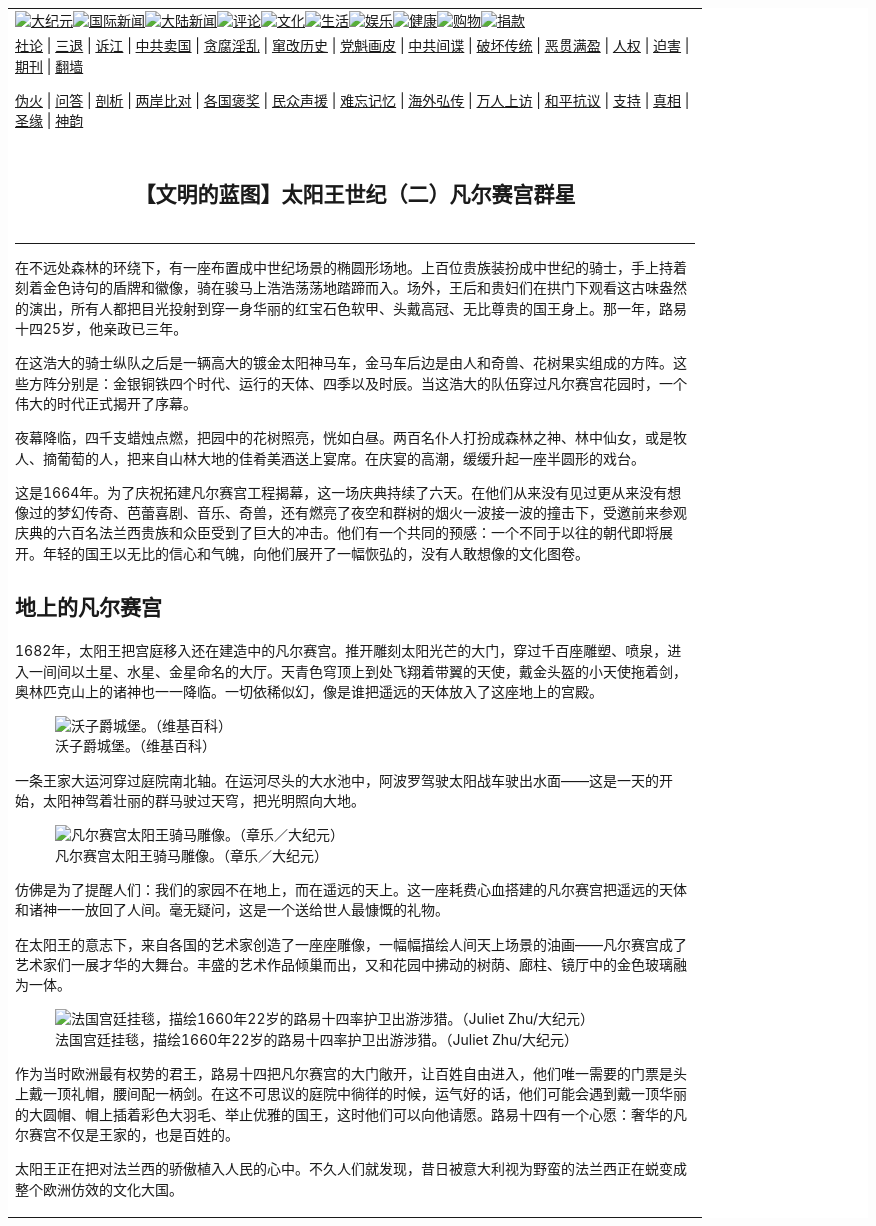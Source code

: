 <a name="1" id="1" target="_blank"></a><span id="1"></span>
<table align=center border="0"><tr><td colspan="2" VALIGN=TOP><a href="/gb/nsc413.md#1"><img src="https://raw.githubusercontent.com/jbnpp2467/www/master/t/djy/1.jpg" title="大纪元"></a><a href="/gb/n24hr.md#1"><img src="https://raw.githubusercontent.com/jbnpp2467/www/master/t/djy/3.jpg" title="国际新闻"></a><a href="/gb/nsc413.md#1"><img src="https://raw.githubusercontent.com/jbnpp2467/www/master/t/djy/4.jpg" title="大陆新闻"></a><a href="/gb/news392.md#1"><img src="https://raw.githubusercontent.com/jbnpp2467/www/master/t/djy/5.jpg" title="评论"></a><a href="/gb/news2007.md#1"><img src="https://raw.githubusercontent.com/jbnpp2467/www/master/t/djy/6.jpg" title="文化"></a><a href="/gb/news2008.md#1"><img src="https://raw.githubusercontent.com/jbnpp2467/www/master/t/djy/7.jpg" title="生活"></a><a href="/gb/ncyule.md#1"><img src="https://raw.githubusercontent.com/jbnpp2467/www/master/t/djy/8.jpg" title="娱乐"></a><a href="/gb/nsc1002.md#1"><img src="https://raw.githubusercontent.com/jbnpp2467/www/master/t/djy/9.jpg" title="健康"><a href="https://www.youlucky.com"><img src="https://raw.githubusercontent.com/jbnpp2467/www/master/t/djy/10.jpg" title="购物"></a><a href="https://donate.epochtimes.com/?utm_medium=epochtimes&utm_source=referral&utm_campaign=donate_button_djyarticleheader"><img src="https://raw.githubusercontent.com/jbnpp2467/www/master/t/djy/12.jpg" title="捐款"></a></td></tr>
<tr><td colspan="2" VALIGN=TOP><a target="_blank" href="/gb/9p.md#1">社论</a> | <a target="_blank" href="/gb/nf5657.md#1">三退</a> | <a target="_blank" href="/gb/nf6124.md#1">诉江</a> | <a target="_blank" href="/gb/nf1176117.md#1">中共卖国</a> | <a target="_blank" href="/gb/nf5773.md#1">贪腐淫乱</a> | <a target="_blank" href="/gb/nf1176115.md#1">窜改历史</a> | <a target="_blank" href="/gb/nf1176107.md#1">党魁画皮</a> | <a target="_blank" href="/gb/nf1320400.md#1">中共间谍</a> | <a target="_blank" href="/gb/nf1176114.md#1">破坏传统</a> | <a target="_blank" href="https://github.com/jbnpp2467/ntdtv/blob/master/gb/prog447_1.md#1">恶贯满盈</a> | <a target="_blank" href="/gb/ncid278.md#1">人权</a> | <a target="_blank" href="/gb/nf1176111.md#1">迫害</a> | <a target="_blank" href="https://gitlab.com/szzdlab/mh-qikan/blob/master/README.md#1">期刊</a> | <a target="_blank" href="https://github.com/bannedbook/fanqiang/wiki">翻墙</a></p><p><a target="_blank" href="/gb/nf5562.md#1">伪火</a> | <a target="_blank" href="/gb/nf4378.md#1">问答</a> | <a target="_blank" href="/gb/nf5792.md#1">剖析</a> | <a target="_blank" href="/gb/nf5735.md#1">两岸比对</a> | <a target="_blank" href="/gb/nf6119.md#1">各国褒奖</a> | <a target="_blank" href="/gb/nf6120.md#1">民众声援</a> | <a target="_blank" href="/gb/nf1188594.md#1">难忘记忆</a> | <a target="_blank" href="/gb/nf3180.md#1">海外弘传</a> | <a target="_blank" href="/gb/nf5410.md#1">万人上访</a> | <a target="_blank" href="https://github.com/jbnpp2467/ntdtv/blob/master/gb/prog1530_1.md#1">和平抗议</a> | <a target="_blank" href="/gb/nf4386.md#1">支持</a> | <a target="_blank" href="/gb/nf4389.md#1">真相</a> | <a target="_blank" href="/gb/nf5790.md#1">圣缘</a> | <a target="_blank" href="/gb/nf4786.md#1">神韵</a></td></tr>
<tr><td VALIGN=TOP width="626"><h2 align=center>【文明的蓝图】太阳王世纪（二）凡尔赛宫群星</h2>

<h6></h6>
<hr>
<p>在不远处森林的环绕下，有一座布置成中世纪场景的椭圆形场地。上百位贵族装扮成中世纪的骑士，手上持着刻着金色诗句的盾牌和徽像，骑在骏马上浩浩荡荡地踏蹄而入。场外，王后和贵妇们在拱门下观看这古味盎然的演出，所有人都把目光投射到穿一身华丽的红宝石色软甲、头戴高冠、无比尊贵的国王身上。那一年，<ahref="/gb/tag/%E8%B7%AF%E6%98%93%E5%8D%81%E5%9B%9B.md#1">路易十四</a>25岁，他亲政已三年。</p>
<p>在这浩大的骑士纵队之后是一辆高大的镀金太阳神马车，金马车后边是由人和奇兽、花树果实组成的方阵。这些方阵分别是：金银铜铁四个时代、运行的天体、四季以及时辰。当这浩大的队伍穿过<ahref="/gb/tag/%E5%87%A1%E5%B0%94%E8%B5%9B%E5%AE%AB.md#1">凡尔赛宫</a>花园时，一个伟大的时代正式揭开了序幕。</p>
<p>夜幕降临，四千支蜡烛点燃，把园中的花树照亮，恍如白昼。两百名仆人打扮成森林之神、林中仙女，或是牧人、摘葡萄的人，把来自山林大地的佳肴美酒送上宴席。在庆宴的高潮，缓缓升起一座半圆形的戏台。</p>
<p>这是1664年。为了庆祝拓建<ahref="/gb/tag/%E5%87%A1%E5%B0%94%E8%B5%9B%E5%AE%AB.md#1">凡尔赛宫</a>工程揭幕，这一场庆典持续了六天。在他们从来没有见过更从来没有想像过的梦幻传奇、芭蕾喜剧、音乐、奇兽，还有燃亮了夜空和群树的烟火一波接一波的撞击下，受邀前来参观庆典的六百名法兰西贵族和众臣受到了巨大的冲击。他们有一个共同的预感：一个不同于以往的朝代即将展开。年轻的国王以无比的信心和气魄，向他们展开了一幅恢弘的，没有人敢想像的文化图卷。</p>
<h2>地上的凡尔赛宫</h2>
<p>1682年，<ahref="/gb/tag/%E5%A4%AA%E9%98%B3%E7%8E%8B.md#1">太阳王</a>把宫庭移入还在建造中的凡尔赛宫。推开雕刻太阳光芒的大门，穿过千百座雕塑、喷泉，进入一间间以土星、水星、金星命名的大厅。天青色穹顶上到处飞翔着带翼的天使，戴金头盔的小天使拖着剑，奥林匹克山上的诸神也一一降临。一切依稀似幻，像是谁把遥远的天体放入了这座地上的宫殿。</p>
<figure id="attachment_6534584" style="width: 600px" class="wp-caption aligncenter"><img class="size-large wp-image-6534584" title="沃子爵城堡。（维基百科）" src="https://i.epochtimes.com/assets/uploads/2015/11/150617122209100574-600x227.jpg" alt="沃子爵城堡。（维基百科）" width="600" b="227" /><figcaption class="wp-caption-text">沃子爵城堡。（维基百科）</figcaption></figure>
<p>一条王家大运河穿过庭院南北轴。在运河尽头的大水池中，阿波罗驾驶太阳战车驶出水面——这是一天的开始，太阳神驾着壮丽的群马驶过天穹，把光明照向大地。</p>
<figure id="attachment_6534594" style="width: 558px" class="wp-caption aligncenter"><img class="size-large wp-image-6534594" title="凡尔赛宫太阳王骑马雕像。（章乐／大纪元）" src="https://i.epochtimes.com/assets/uploads/2015/11/1511150638491538.jpg" alt="凡尔赛宫太阳王骑马雕像。（章乐／大纪元）" width="558" b="600" /><figcaption class="wp-caption-text">凡尔赛宫<ahref="/gb/tag/%E5%A4%AA%E9%98%B3%E7%8E%8B.md#1">太阳王</a>骑马雕像。（章乐／大纪元）</figcaption></figure>
<p>仿佛是为了提醒人们：我们的家园不在地上，而在遥远的天上。这一座耗费心血搭建的凡尔赛宫把遥远的天体和诸神一一放回了人间。毫无疑问，这是一个送给世人最慷慨的礼物。</p>
<p>在太阳王的意志下，来自各国的艺术家创造了一座座雕像，一幅幅描绘人间天上场景的油画——凡尔赛宫成了艺术家们一展才华的大舞台。丰盛的艺术作品倾巢而出，又和花园中拂动的树荫、廊柱、镜厅中的金色玻璃融为一体。</p>
<figure id="attachment_6534609" style="width: 600px" class="wp-caption aligncenter"><img class="size-large wp-image-6534609" title="法国宫廷挂毯，描绘1660年22岁的路易十四率护卫出游涉猎。（Juliet Zhu/大纪元）" src="https://i.epochtimes.com/assets/uploads/2015/11/1503252002312700-600x377.jpg" alt="法国宫廷挂毯，描绘1660年22岁的路易十四率护卫出游涉猎。（Juliet Zhu/大纪元）" width="600" b="377" /><figcaption class="wp-caption-text">法国宫廷挂毯，描绘1660年22岁的<ahref="/gb/tag/%E8%B7%AF%E6%98%93%E5%8D%81%E5%9B%9B.md#1">路易十四</a>率护卫出游涉猎。（Juliet Zhu/大纪元）</figcaption></figure>
<p>作为当时欧洲最有权势的君王，路易十四把凡尔赛宫的大门敞开，让百姓自由进入，他们唯一需要的门票是头上戴一顶礼帽，腰间配一柄剑。在这不可思议的庭院中徜徉的时候，运气好的话，他们可能会遇到戴一顶华丽的大圆帽、帽上插着彩色大羽毛、举止优雅的国王，这时他们可以向他请愿。路易十四有一个心愿：奢华的凡尔赛宫不仅是王家的，也是百姓的。</p>
<p>太阳王正在把对法兰西的骄傲植入人民的心中。不久人们就发现，昔日被意大利视为野蛮的法兰西正在蜕变成整个欧洲仿效的文化大国。</p>